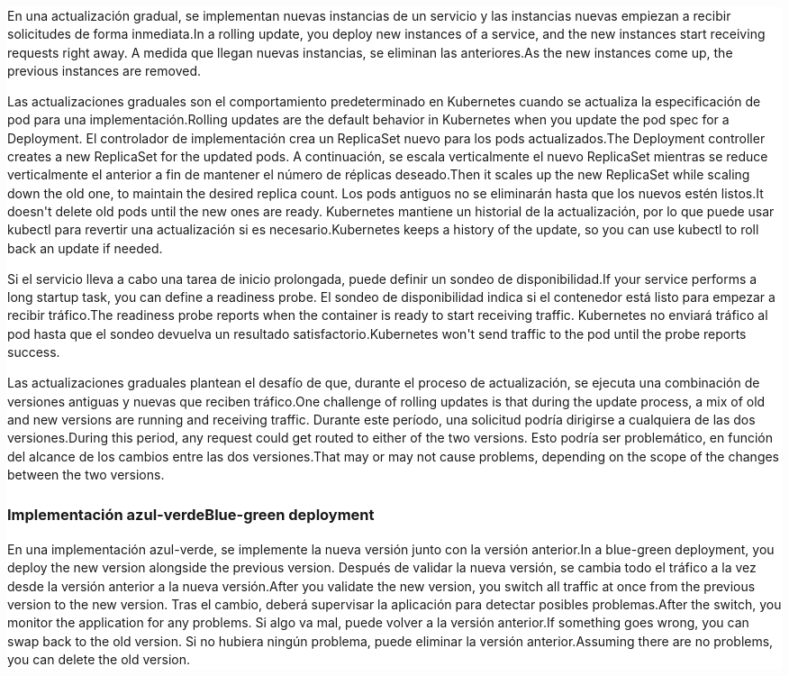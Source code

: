 <span data-ttu-id="87915-190">En una actualización gradual, se implementan nuevas instancias de un servicio y las instancias nuevas empiezan a recibir solicitudes de forma inmediata.</span><span class="sxs-lookup"><span data-stu-id="87915-190">In a rolling update, you deploy new instances of a service, and the new instances start receiving requests right away.</span></span> <span data-ttu-id="87915-191">A medida que llegan nuevas instancias, se eliminan las anteriores.</span><span class="sxs-lookup"><span data-stu-id="87915-191">As the new instances come up, the previous instances are removed.</span></span>

<span data-ttu-id="87915-192">Las actualizaciones graduales son el comportamiento predeterminado en Kubernetes cuando se actualiza la especificación de pod para una implementación.</span><span class="sxs-lookup"><span data-stu-id="87915-192">Rolling updates are the default behavior in Kubernetes when you update the pod spec for a Deployment.</span></span> <span data-ttu-id="87915-193">El controlador de implementación crea un ReplicaSet nuevo para los pods actualizados.</span><span class="sxs-lookup"><span data-stu-id="87915-193">The Deployment controller creates a new ReplicaSet for the updated pods.</span></span> <span data-ttu-id="87915-194">A continuación, se escala verticalmente el nuevo ReplicaSet mientras se reduce verticalmente el anterior a fin de mantener el número de réplicas deseado.</span><span class="sxs-lookup"><span data-stu-id="87915-194">Then it scales up the new ReplicaSet while scaling down the old one, to maintain the desired replica count.</span></span> <span data-ttu-id="87915-195">Los pods antiguos no se eliminarán hasta que los nuevos estén listos.</span><span class="sxs-lookup"><span data-stu-id="87915-195">It doesn't delete old pods until the new ones are ready.</span></span> <span data-ttu-id="87915-196">Kubernetes mantiene un historial de la actualización, por lo que puede usar kubectl para revertir una actualización si es necesario.</span><span class="sxs-lookup"><span data-stu-id="87915-196">Kubernetes keeps a history of the update, so you can use kubectl to roll back an update if needed.</span></span> 

<span data-ttu-id="87915-197">Si el servicio lleva a cabo una tarea de inicio prolongada, puede definir un sondeo de disponibilidad.</span><span class="sxs-lookup"><span data-stu-id="87915-197">If your service performs a long startup task, you can define a readiness probe.</span></span> <span data-ttu-id="87915-198">El sondeo de disponibilidad indica si el contenedor está listo para empezar a recibir tráfico.</span><span class="sxs-lookup"><span data-stu-id="87915-198">The readiness probe reports when the container is ready to start receiving traffic.</span></span> <span data-ttu-id="87915-199">Kubernetes no enviará tráfico al pod hasta que el sondeo devuelva un resultado satisfactorio.</span><span class="sxs-lookup"><span data-stu-id="87915-199">Kubernetes won't send traffic to the pod until the probe reports success.</span></span> 

<span data-ttu-id="87915-200">Las actualizaciones graduales plantean el desafío de que, durante el proceso de actualización, se ejecuta una combinación de versiones antiguas y nuevas que reciben tráfico.</span><span class="sxs-lookup"><span data-stu-id="87915-200">One challenge of rolling updates is that during the update process, a mix of old and new versions are running and receiving traffic.</span></span> <span data-ttu-id="87915-201">Durante este período, una solicitud podría dirigirse a cualquiera de las dos versiones.</span><span class="sxs-lookup"><span data-stu-id="87915-201">During this period, any request could get routed to either of the two versions.</span></span> <span data-ttu-id="87915-202">Esto podría ser problemático, en función del alcance de los cambios entre las dos versiones.</span><span class="sxs-lookup"><span data-stu-id="87915-202">That may or may not cause problems, depending on the scope of the changes between the two versions.</span></span> 

### <a name="blue-green-deployment"></a><span data-ttu-id="87915-203">Implementación azul-verde</span><span class="sxs-lookup"><span data-stu-id="87915-203">Blue-green deployment</span></span>

<span data-ttu-id="87915-204">En una implementación azul-verde, se implemente la nueva versión junto con la versión anterior.</span><span class="sxs-lookup"><span data-stu-id="87915-204">In a blue-green deployment, you deploy the new version alongside the previous version.</span></span> <span data-ttu-id="87915-205">Después de validar la nueva versión, se cambia todo el tráfico a la vez desde la versión anterior a la nueva versión.</span><span class="sxs-lookup"><span data-stu-id="87915-205">After you validate the new version, you switch all traffic at once from the previous version to the new version.</span></span> <span data-ttu-id="87915-206">Tras el cambio, deberá supervisar la aplicación para detectar posibles problemas.</span><span class="sxs-lookup"><span data-stu-id="87915-206">After the switch, you monitor the application for any problems.</span></span> <span data-ttu-id="87915-207">Si algo va mal, puede volver a la versión anterior.</span><span class="sxs-lookup"><span data-stu-id="87915-207">If something goes wrong, you can swap back to the old version.</span></span> <span data-ttu-id="87915-208">Si no hubiera ningún problema, puede eliminar la versión anterior.</span><span class="sxs-lookup"><span data-stu-id="87915-208">Assuming there are no problems, you can delete the old version.</span></span>
